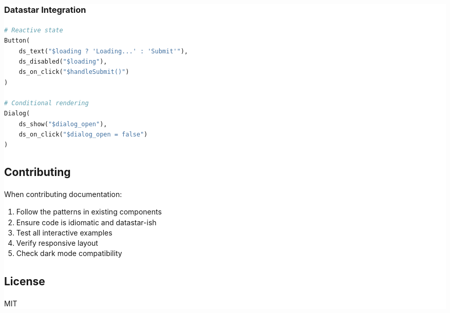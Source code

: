 ### Datastar Integration
```python
# Reactive state
Button(
    ds_text("$loading ? 'Loading...' : 'Submit'"),
    ds_disabled("$loading"),
    ds_on_click("$handleSubmit()")
)

# Conditional rendering
Dialog(
    ds_show("$dialog_open"),
    ds_on_click("$dialog_open = false")
)
```

## Contributing

When contributing documentation:

1. Follow the patterns in existing components
2. Ensure code is idiomatic and datastar-ish
3. Test all interactive examples
4. Verify responsive layout
5. Check dark mode compatibility

## License

MIT